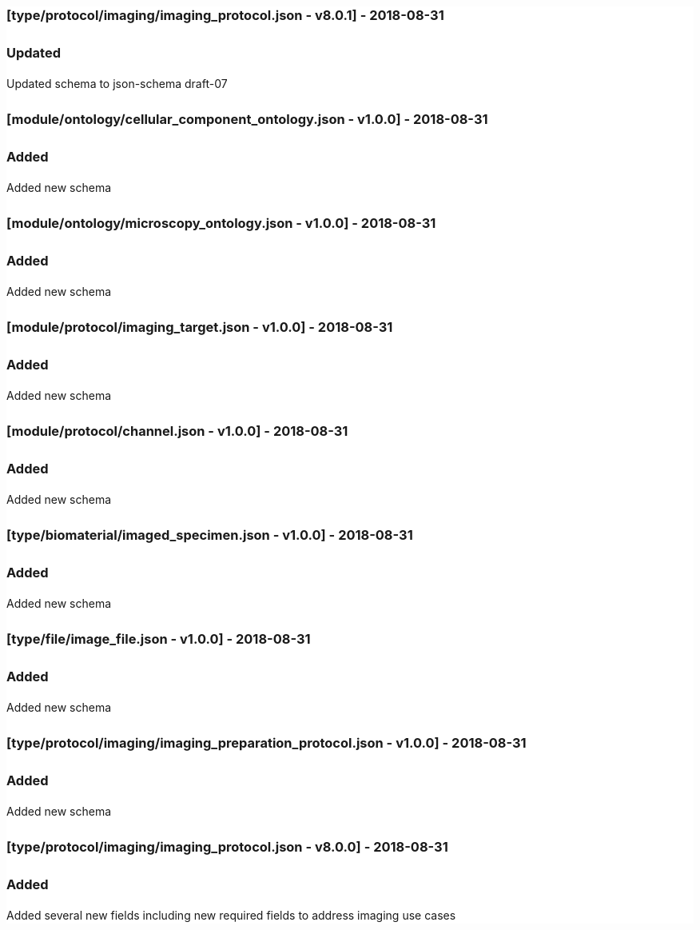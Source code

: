 ### [type/protocol/imaging/imaging_protocol.json - v8.0.1] - 2018-08-31
### Updated
Updated schema to json-schema draft-07

### [module/ontology/cellular_component_ontology.json - v1.0.0] - 2018-08-31
### Added
Added new schema

### [module/ontology/microscopy_ontology.json - v1.0.0] - 2018-08-31
### Added
Added new schema

### [module/protocol/imaging_target.json - v1.0.0] - 2018-08-31
### Added
Added new schema

### [module/protocol/channel.json - v1.0.0] - 2018-08-31
### Added
Added new schema

### [type/biomaterial/imaged_specimen.json - v1.0.0] - 2018-08-31
### Added
Added new schema

### [type/file/image_file.json - v1.0.0] - 2018-08-31
### Added
Added new schema

### [type/protocol/imaging/imaging_preparation_protocol.json - v1.0.0] - 2018-08-31
### Added
Added new schema

### [type/protocol/imaging/imaging_protocol.json - v8.0.0] - 2018-08-31
### Added
Added several new fields including new required fields to address imaging use cases
